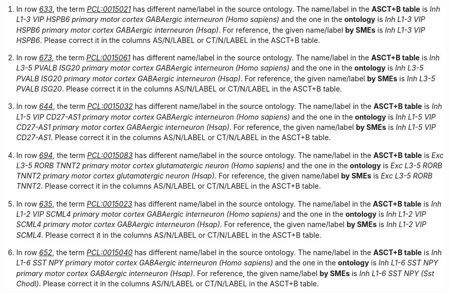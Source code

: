 1. In row _[633](https://docs.google.com/spreadsheets/d/1u0m_ktn6jy-V0l52pH1l_9H81nGClRbXygPEId4pU3c/edit#gid=2056967441&range=633:633)_, the term _[PCL:0015021](Phttp://purl.obolibrary.org/obo/CL_0015021)_ has different name/label in the source ontology. The name/label in the **ASCT+B table** is _Inh L1-3 VIP HSPB6 primary motor cortex GABAergic interneuron (Homo sapiens)_ and the one in the **ontology** is _Inh L1-3 VIP HSPB6 primary motor cortex GABAergic interneuron (Hsap)_. For reference, the given name/label **by SMEs** is _Inh L1-3 VIP HSPB6_. Please correct it in the columns AS/N/LABEL or CT/N/LABEL in the ASCT+B table.

1. In row _[673](https://docs.google.com/spreadsheets/d/1u0m_ktn6jy-V0l52pH1l_9H81nGClRbXygPEId4pU3c/edit#gid=2056967441&range=673:673)_, the term _[PCL:0015061](Phttp://purl.obolibrary.org/obo/CL_0015061)_ has different name/label in the source ontology. The name/label in the **ASCT+B table** is _Inh L3-5 PVALB ISG20 primary motor cortex GABAergic interneuron (Homo sapiens)_ and the one in the **ontology** is _Inh L3-5 PVALB ISG20 primary motor cortex GABAergic interneuron (Hsap)_. For reference, the given name/label **by SMEs** is _Inh L3-5 PVALB ISG20_. Please correct it in the columns AS/N/LABEL or CT/N/LABEL in the ASCT+B table.

1. In row _[644](https://docs.google.com/spreadsheets/d/1u0m_ktn6jy-V0l52pH1l_9H81nGClRbXygPEId4pU3c/edit#gid=2056967441&range=644:644)_, the term _[PCL:0015032](Phttp://purl.obolibrary.org/obo/CL_0015032)_ has different name/label in the source ontology. The name/label in the **ASCT+B table** is _Inh L1-5 VIP CD27-AS1 primary motor cortex GABAergic interneuron (Homo sapiens)_ and the one in the **ontology** is _Inh L1-5 VIP CD27-AS1 primary motor cortex GABAergic interneuron (Hsap)_. For reference, the given name/label **by SMEs** is _Inh L1-5 VIP CD27-AS1_. Please correct it in the columns AS/N/LABEL or CT/N/LABEL in the ASCT+B table.

1. In row _[694](https://docs.google.com/spreadsheets/d/1u0m_ktn6jy-V0l52pH1l_9H81nGClRbXygPEId4pU3c/edit#gid=2056967441&range=694:694)_, the term _[PCL:0015083](Phttp://purl.obolibrary.org/obo/CL_0015083)_ has different name/label in the source ontology. The name/label in the **ASCT+B table** is _Exc L3-5 RORB TNNT2 primary motor cortex glutamatergic neuron (Homo sapiens)_ and the one in the **ontology** is _Exc L3-5 RORB TNNT2 primary motor cortex glutamatergic neuron (Hsap)_. For reference, the given name/label **by SMEs** is _Exc L3-5 RORB TNNT2_. Please correct it in the columns AS/N/LABEL or CT/N/LABEL in the ASCT+B table.

1. In row _[635](https://docs.google.com/spreadsheets/d/1u0m_ktn6jy-V0l52pH1l_9H81nGClRbXygPEId4pU3c/edit#gid=2056967441&range=635:635)_, the term _[PCL:0015023](Phttp://purl.obolibrary.org/obo/CL_0015023)_ has different name/label in the source ontology. The name/label in the **ASCT+B table** is _Inh L1-2 VIP SCML4 primary motor cortex GABAergic interneuron (Homo sapiens)_ and the one in the **ontology** is _Inh L1-2 VIP SCML4 primary motor cortex GABAergic interneuron (Hsap)_. For reference, the given name/label **by SMEs** is _Inh L1-2 VIP SCML4_. Please correct it in the columns AS/N/LABEL or CT/N/LABEL in the ASCT+B table.

1. In row _[652](https://docs.google.com/spreadsheets/d/1u0m_ktn6jy-V0l52pH1l_9H81nGClRbXygPEId4pU3c/edit#gid=2056967441&range=652:652)_, the term _[PCL:0015040](Phttp://purl.obolibrary.org/obo/CL_0015040)_ has different name/label in the source ontology. The name/label in the **ASCT+B table** is _Inh L1-6 SST NPY primary motor cortex GABAergic interneuron (Homo sapiens)_ and the one in the **ontology** is _Inh L1-6 SST NPY primary motor cortex GABAergic interneuron (Hsap)_. For reference, the given name/label **by SMEs** is _Inh L1-6 SST NPY (Sst Chodl)_. Please correct it in the columns AS/N/LABEL or CT/N/LABEL in the ASCT+B table.

